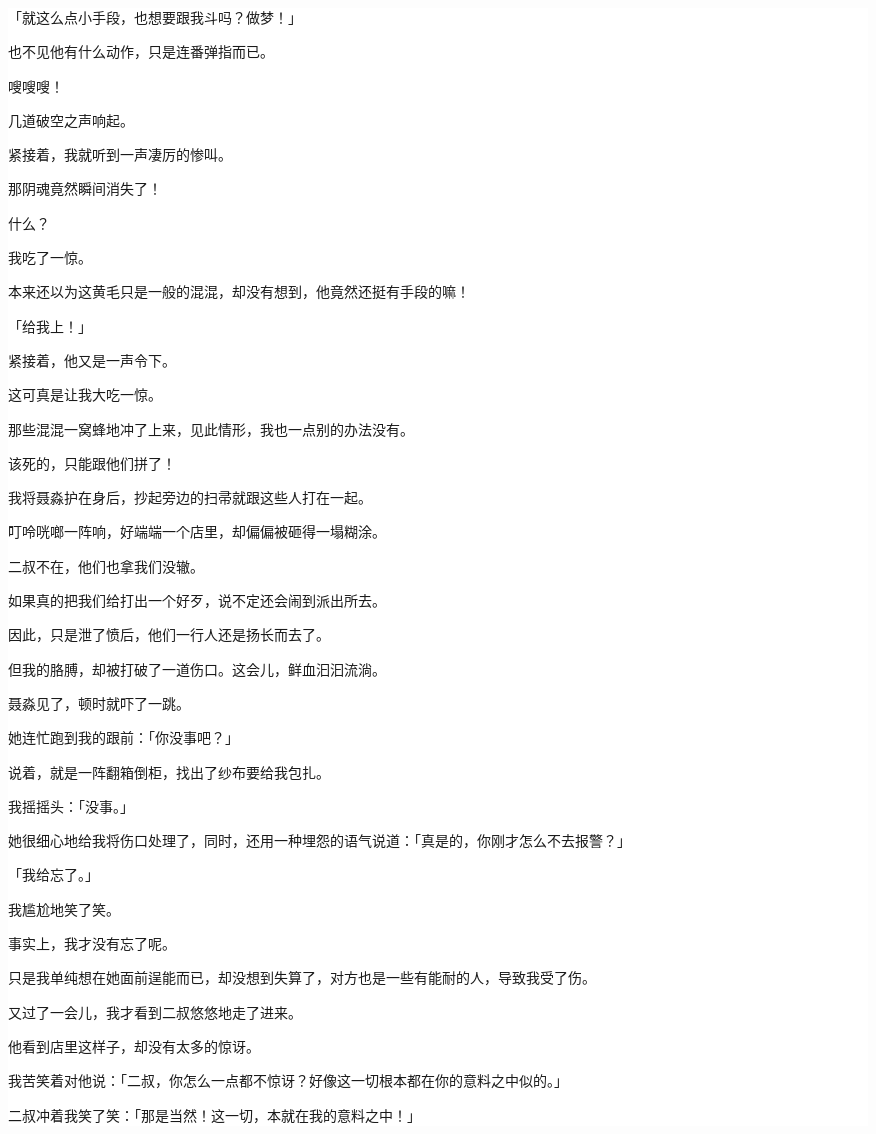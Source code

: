 「就这么点小手段，也想要跟我斗吗？做梦！」

也不见他有什么动作，只是连番弹指而已。

嗖嗖嗖！

几道破空之声响起。

紧接着，我就听到一声凄厉的惨叫。

那阴魂竟然瞬间消失了！

什么？

我吃了一惊。

本来还以为这黄毛只是一般的混混，却没有想到，他竟然还挺有手段的嘛！

「给我上！」

紧接着，他又是一声令下。

这可真是让我大吃一惊。

那些混混一窝蜂地冲了上来，见此情形，我也一点别的办法没有。

该死的，只能跟他们拼了！

我将聂淼护在身后，抄起旁边的扫帚就跟这些人打在一起。

叮呤咣啷一阵响，好端端一个店里，却偏偏被砸得一塌糊涂。

二叔不在，他们也拿我们没辙。

如果真的把我们给打出一个好歹，说不定还会闹到派出所去。

因此，只是泄了愤后，他们一行人还是扬长而去了。

但我的胳膊，却被打破了一道伤口。这会儿，鲜血汩汩流淌。

聂淼见了，顿时就吓了一跳。

她连忙跑到我的跟前：「你没事吧？」

说着，就是一阵翻箱倒柜，找出了纱布要给我包扎。

我摇摇头：「没事。」

她很细心地给我将伤口处理了，同时，还用一种埋怨的语气说道：「真是的，你刚才怎么不去报警？」

「我给忘了。」

我尴尬地笑了笑。

事实上，我才没有忘了呢。

只是我单纯想在她面前逞能而已，却没想到失算了，对方也是一些有能耐的人，导致我受了伤。

又过了一会儿，我才看到二叔悠悠地走了进来。

他看到店里这样子，却没有太多的惊讶。

我苦笑着对他说：「二叔，你怎么一点都不惊讶？好像这一切根本都在你的意料之中似的。」

二叔冲着我笑了笑：「那是当然！这一切，本就在我的意料之中！」
